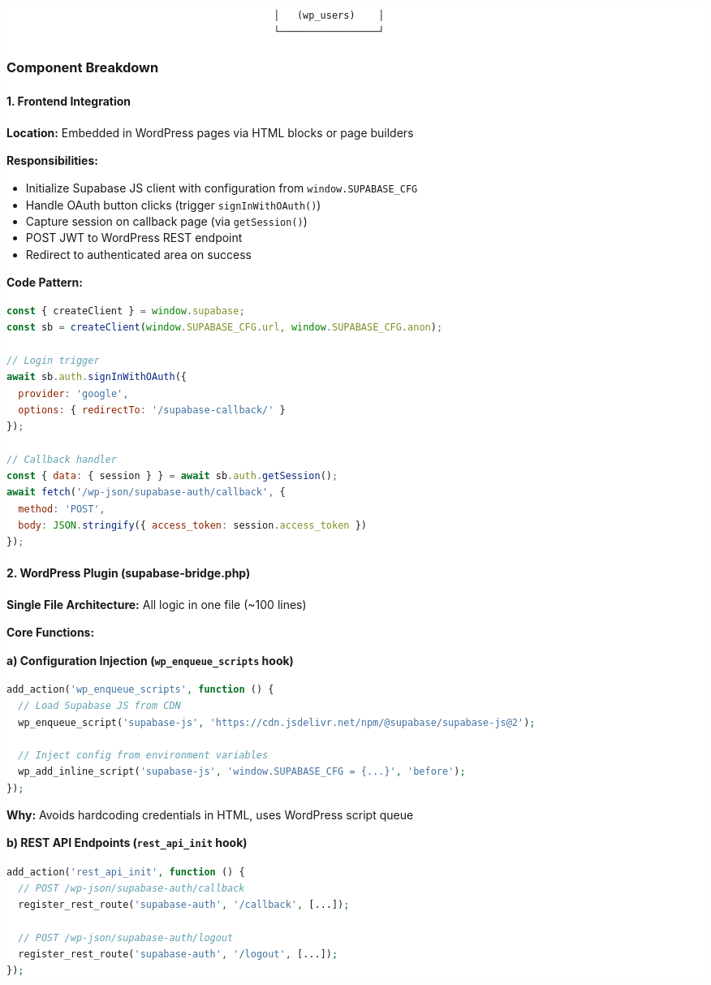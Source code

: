 ```
                                              │   (wp_users)    │
                                              └─────────────────┘
```

### Component Breakdown

#### 1. Frontend Integration
**Location:** Embedded in WordPress pages via HTML blocks or page builders

**Responsibilities:**
- Initialize Supabase JS client with configuration from `window.SUPABASE_CFG`
- Handle OAuth button clicks (trigger `signInWithOAuth()`)
- Capture session on callback page (via `getSession()`)
- POST JWT to WordPress REST endpoint
- Redirect to authenticated area on success

**Code Pattern:**
```javascript
const { createClient } = window.supabase;
const sb = createClient(window.SUPABASE_CFG.url, window.SUPABASE_CFG.anon);

// Login trigger
await sb.auth.signInWithOAuth({
  provider: 'google',
  options: { redirectTo: '/supabase-callback/' }
});

// Callback handler
const { data: { session } } = await sb.auth.getSession();
await fetch('/wp-json/supabase-auth/callback', {
  method: 'POST',
  body: JSON.stringify({ access_token: session.access_token })
});
```

#### 2. WordPress Plugin (supabase-bridge.php)
**Single File Architecture:** All logic in one file (~100 lines)

**Core Functions:**

**a) Configuration Injection (`wp_enqueue_scripts` hook)**
```php
add_action('wp_enqueue_scripts', function () {
  // Load Supabase JS from CDN
  wp_enqueue_script('supabase-js', 'https://cdn.jsdelivr.net/npm/@supabase/supabase-js@2');

  // Inject config from environment variables
  wp_add_inline_script('supabase-js', 'window.SUPABASE_CFG = {...}', 'before');
});
```
**Why:** Avoids hardcoding credentials in HTML, uses WordPress script queue

**b) REST API Endpoints (`rest_api_init` hook)**
```php
add_action('rest_api_init', function () {
  // POST /wp-json/supabase-auth/callback
  register_rest_route('supabase-auth', '/callback', [...]);

  // POST /wp-json/supabase-auth/logout
  register_rest_route('supabase-auth', '/logout', [...]);
});
```
